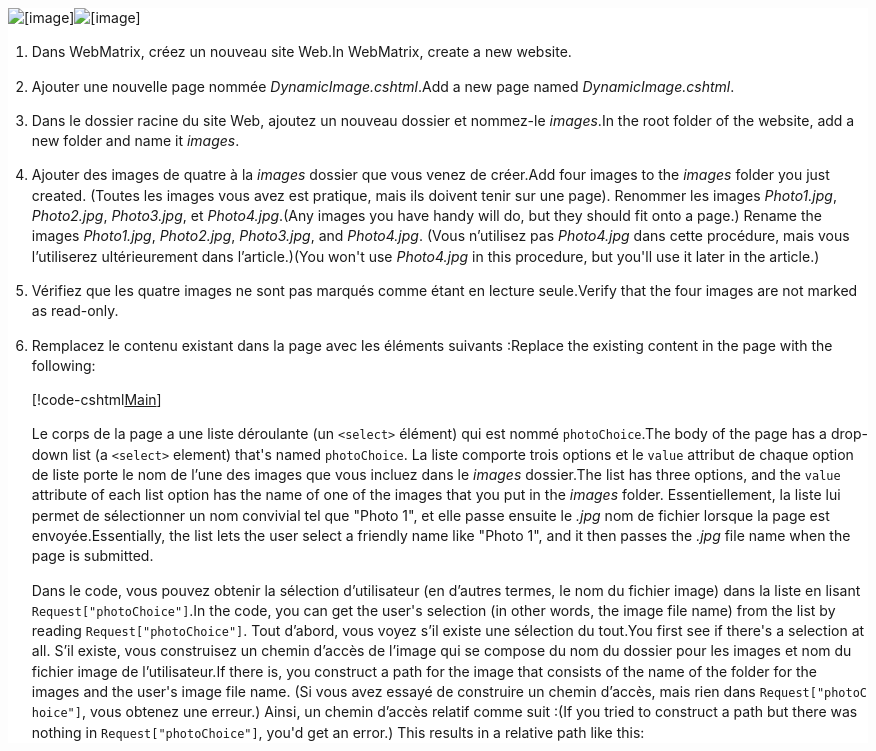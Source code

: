 <span data-ttu-id="09e9e-127">![[image]](9-working-with-images/_static/image1.jpg "ch9images-1.jpg")</span><span class="sxs-lookup"><span data-stu-id="09e9e-127">![[image]](9-working-with-images/_static/image1.jpg "ch9images-1.jpg")</span></span>

1. <span data-ttu-id="09e9e-128">Dans WebMatrix, créez un nouveau site Web.</span><span class="sxs-lookup"><span data-stu-id="09e9e-128">In WebMatrix, create a new website.</span></span>
2. <span data-ttu-id="09e9e-129">Ajouter une nouvelle page nommée *DynamicImage.cshtml*.</span><span class="sxs-lookup"><span data-stu-id="09e9e-129">Add a new page named *DynamicImage.cshtml*.</span></span>
3. <span data-ttu-id="09e9e-130">Dans le dossier racine du site Web, ajoutez un nouveau dossier et nommez-le *images*.</span><span class="sxs-lookup"><span data-stu-id="09e9e-130">In the root folder of the website, add a new folder and name it *images*.</span></span>
4. <span data-ttu-id="09e9e-131">Ajouter des images de quatre à la *images* dossier que vous venez de créer.</span><span class="sxs-lookup"><span data-stu-id="09e9e-131">Add four images to the *images* folder you just created.</span></span> <span data-ttu-id="09e9e-132">(Toutes les images vous avez est pratique, mais ils doivent tenir sur une page). Renommer les images *Photo1.jpg*, *Photo2.jpg*, *Photo3.jpg*, et *Photo4.jpg*.</span><span class="sxs-lookup"><span data-stu-id="09e9e-132">(Any images you have handy will do, but they should fit onto a page.) Rename the images *Photo1.jpg*, *Photo2.jpg*, *Photo3.jpg*, and *Photo4.jpg*.</span></span> <span data-ttu-id="09e9e-133">(Vous n’utilisez pas *Photo4.jpg* dans cette procédure, mais vous l’utiliserez ultérieurement dans l’article.)</span><span class="sxs-lookup"><span data-stu-id="09e9e-133">(You won't use *Photo4.jpg* in this procedure, but you'll use it later in the article.)</span></span>
5. <span data-ttu-id="09e9e-134">Vérifiez que les quatre images ne sont pas marqués comme étant en lecture seule.</span><span class="sxs-lookup"><span data-stu-id="09e9e-134">Verify that the four images are not marked as read-only.</span></span>
6. <span data-ttu-id="09e9e-135">Remplacez le contenu existant dans la page avec les éléments suivants :</span><span class="sxs-lookup"><span data-stu-id="09e9e-135">Replace the existing content in the page with the following:</span></span>

    [!code-cshtml[Main](9-working-with-images/samples/sample2.cshtml)]

    <span data-ttu-id="09e9e-136">Le corps de la page a une liste déroulante (un `<select>` élément) qui est nommé `photoChoice`.</span><span class="sxs-lookup"><span data-stu-id="09e9e-136">The body of the page has a drop-down list (a `<select>` element) that's named `photoChoice`.</span></span> <span data-ttu-id="09e9e-137">La liste comporte trois options et le `value` attribut de chaque option de liste porte le nom de l’une des images que vous incluez dans le *images* dossier.</span><span class="sxs-lookup"><span data-stu-id="09e9e-137">The list has three options, and the `value` attribute of each list option has the name of one of the images that you put in the *images* folder.</span></span> <span data-ttu-id="09e9e-138">Essentiellement, la liste lui permet de sélectionner un nom convivial tel que &quot;Photo 1&quot;, et elle passe ensuite le *.jpg* nom de fichier lorsque la page est envoyée.</span><span class="sxs-lookup"><span data-stu-id="09e9e-138">Essentially, the list lets the user select a friendly name like &quot;Photo 1&quot;, and it then passes the *.jpg* file name when the page is submitted.</span></span>

    <span data-ttu-id="09e9e-139">Dans le code, vous pouvez obtenir la sélection d’utilisateur (en d’autres termes, le nom du fichier image) dans la liste en lisant `Request["photoChoice"]`.</span><span class="sxs-lookup"><span data-stu-id="09e9e-139">In the code, you can get the user's selection (in other words, the image file name) from the list by reading `Request["photoChoice"]`.</span></span> <span data-ttu-id="09e9e-140">Tout d’abord, vous voyez s’il existe une sélection du tout.</span><span class="sxs-lookup"><span data-stu-id="09e9e-140">You first see if there's a selection at all.</span></span> <span data-ttu-id="09e9e-141">S’il existe, vous construisez un chemin d’accès de l’image qui se compose du nom du dossier pour les images et nom du fichier image de l’utilisateur.</span><span class="sxs-lookup"><span data-stu-id="09e9e-141">If there is, you construct a path for the image that consists of the name of the folder for the images and the user's image file name.</span></span> <span data-ttu-id="09e9e-142">(Si vous avez essayé de construire un chemin d’accès, mais rien dans `Request["photoChoice"]`, vous obtenez une erreur.) Ainsi, un chemin d’accès relatif comme suit :</span><span class="sxs-lookup"><span data-stu-id="09e9e-142">(If you tried to construct a path but there was nothing in `Request["photoChoice"]`, you'd get an error.) This results in a relative path like this:</span></span>
